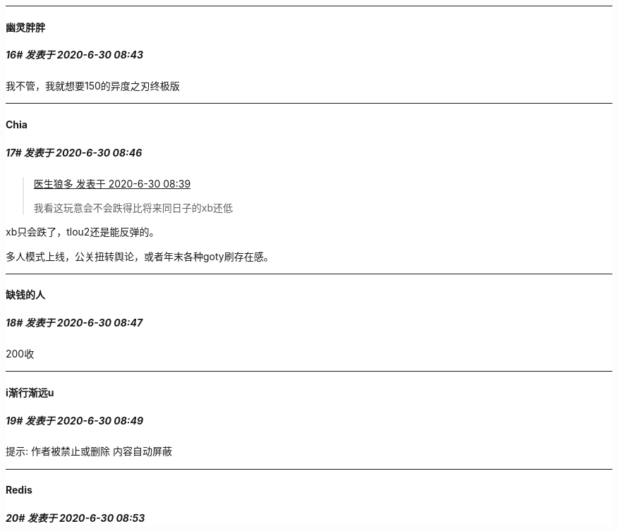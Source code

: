


-----

####  幽灵胖胖  
##### 16#       发表于 2020-6-30 08:43




我不管，我就想要150的异度之刃终极版







-----

####  Chia  
##### 17#       发表于 2020-6-30 08:46



<blockquote><a href="httphttps://bbs.saraba1st.com/2b/forum.php?mod=redirect&amp;goto=findpost&amp;pid=48006157&amp;ptid=1944868" target="_blank">医生狼多 发表于 2020-6-30 08:39</a>

我看这玩意会不会跌得比将来同日子的xb还低</blockquote>
xb只会跌了，tlou2还是能反弹的。

多人模式上线，公关扭转舆论，或者年末各种goty刷存在感。







-----

####  缺钱的人  
##### 18#       发表于 2020-6-30 08:47




200收







-----

####  i渐行渐远u  
##### 19#       发表于 2020-6-30 08:49

提示: 作者被禁止或删除 内容自动屏蔽



-----

####  Redis  
##### 20#       发表于 2020-6-30 08:53
